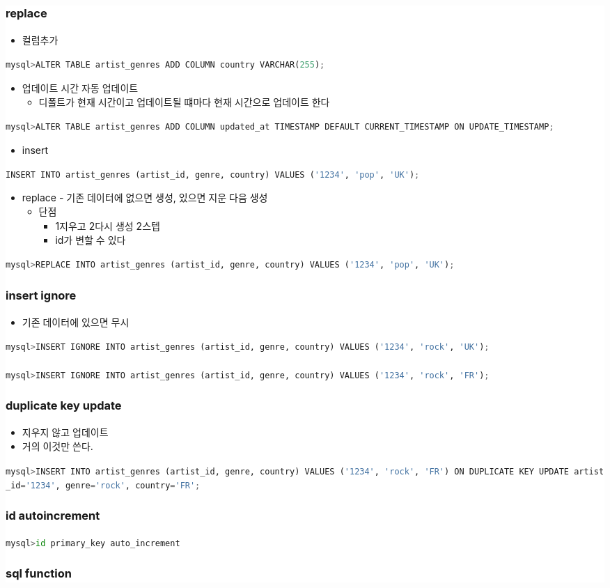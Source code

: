 ### replace

- 컬럼추가

```python
mysql>ALTER TABLE artist_genres ADD COLUMN country VARCHAR(255);
```

- 업데이트 시간 자동 업데이트
    - 디폴트가 현재 시간이고 업데이트될 떄마다 현재 시간으로 업데이트 한다

```python
mysql>ALTER TABLE artist_genres ADD COLUMN updated_at TIMESTAMP DEFAULT CURRENT_TIMESTAMP ON UPDATE_TIMESTAMP;
```

- insert 
  
```python
INSERT INTO artist_genres (artist_id, genre, country) VALUES ('1234', 'pop', 'UK');
```

- replace - 기존 데이터에 없으면 생성, 있으면 지운 다음 생성
    - 단점
        - 1지우고 2다시 생성 2스텝
        - id가 변할 수 있다

```python
mysql>REPLACE INTO artist_genres (artist_id, genre, country) VALUES ('1234', 'pop', 'UK');
```

### insert ignore

- 기존 데이터에 있으면 무시

```python
mysql>INSERT IGNORE INTO artist_genres (artist_id, genre, country) VALUES ('1234', 'rock', 'UK');

mysql>INSERT IGNORE INTO artist_genres (artist_id, genre, country) VALUES ('1234', 'rock', 'FR');
```

### duplicate key update

- 지우지 않고 업데이트
- 거의 이것만 쓴다.

```python
mysql>INSERT INTO artist_genres (artist_id, genre, country) VALUES ('1234', 'rock', 'FR') ON DUPLICATE KEY UPDATE artist_id='1234', genre='rock', country='FR';
```

### id autoincrement

```python
mysql>id primary_key auto_increment
```


### sql function
